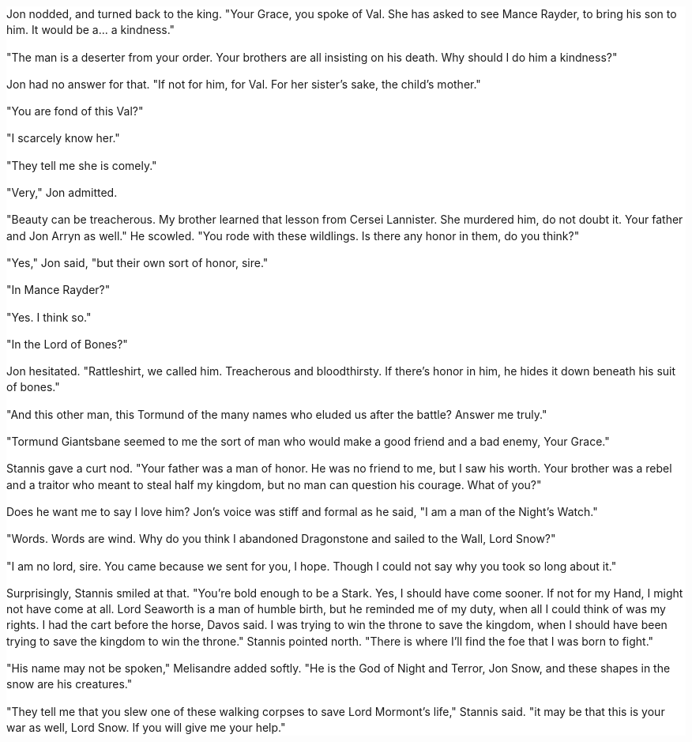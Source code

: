 Jon nodded, and turned back to the king. "Your Grace, you spoke of Val. She has asked to see Mance Rayder, to bring his son to him. It would be a... a kindness."

"The man is a deserter from your order. Your brothers are all insisting on his death. Why should I do him a kindness?"

Jon had no answer for that. "If not for him, for Val. For her sister’s sake, the child’s mother."

"You are fond of this Val?"

"I scarcely know her."

"They tell me she is comely."

"Very," Jon admitted.

"Beauty can be treacherous. My brother learned that lesson from Cersei Lannister. She murdered him, do not doubt it. Your father and Jon Arryn as well." He scowled. "You rode with these wildlings. Is there any honor in them, do you think?"

"Yes," Jon said, "but their own sort of honor, sire."

"In Mance Rayder?"

"Yes. I think so."

"In the Lord of Bones?"

Jon hesitated. "Rattleshirt, we called him. Treacherous and bloodthirsty. If there’s honor in him, he hides it down beneath his suit of bones."

"And this other man, this Tormund of the many names who eluded us after the battle? Answer me truly."

"Tormund Giantsbane seemed to me the sort of man who would make a good friend and a bad enemy, Your Grace."

Stannis gave a curt nod. "Your father was a man of honor. He was no friend to me, but I saw his worth. Your brother was a rebel and a traitor who meant to steal half my kingdom, but no man can question his courage. What of you?"

Does he want me to say I love him? Jon’s voice was stiff and formal as he said, "I am a man of the Night’s Watch."

"Words. Words are wind. Why do you think I abandoned Dragonstone and sailed to the Wall, Lord Snow?"

"I am no lord, sire. You came because we sent for you, I hope. Though I could not say why you took so long about it."

Surprisingly, Stannis smiled at that. "You’re bold enough to be a Stark. Yes, I should have come sooner. If not for my Hand, I might not have come at all. Lord Seaworth is a man of humble birth, but he reminded me of my duty, when all I could think of was my rights. I had the cart before the horse, Davos said. I was trying to win the throne to save the kingdom, when I should have been trying to save the kingdom to win the throne." Stannis pointed north. "There is where I’ll find the foe that I was born to fight."

"His name may not be spoken," Melisandre added softly. "He is the God of Night and Terror, Jon Snow, and these shapes in the snow are his creatures."

"They tell me that you slew one of these walking corpses to save Lord Mormont’s life," Stannis said. "it may be that this is your war as well, Lord Snow. If you will give me your help."
